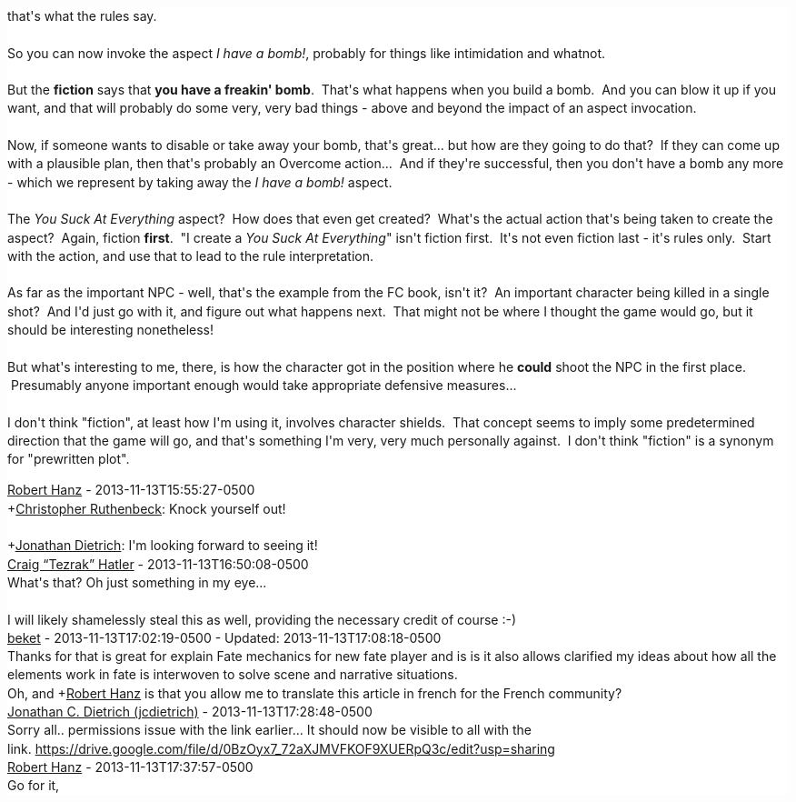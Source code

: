 that&#39;s what the rules say.<br><br>So you can now invoke the aspect <i>I have a bomb!</i>, probably for things like intimidation and whatnot.<br><br>But the <b>fiction</b> says that <b>you have a freakin&#39; bomb</b>.  That&#39;s what happens when you build a bomb.  And you can blow it up if you want, and that will probably do some very, very bad things - above and beyond the impact of an aspect invocation.<br><br>Now, if someone wants to disable or take away your bomb, that&#39;s great... but how are they going to do that?  If they can come up with a plausible plan, then that&#39;s probably an Overcome action...  And if they&#39;re successful, then you don&#39;t have a bomb any more - which we represent by taking away the <i>I have a bomb!</i> aspect.<br><br>The <i>You Suck At Everything</i> aspect?  How does that even get created?  What&#39;s the actual action that&#39;s being taken to create the aspect?  Again, fiction <b>first</b>.  &quot;I create a <i>You Suck At Everything</i>&quot; isn&#39;t fiction first.  It&#39;s not even fiction last - it&#39;s rules only.  Start with the action, and use that to lead to the rule interpretation.<br><br>As far as the important NPC - well, that&#39;s the example from the FC book, isn&#39;t it?  An important character being killed in a single shot?  And I&#39;d just go with it, and figure out what happens next.  That might not be where I thought the game would go, but it should be interesting nonetheless!<br><br>But what&#39;s interesting to me, there, is how the character got in the position where he <b>could</b> shoot the NPC in the first place.  Presumably anyone important enough would take appropriate defensive measures...<br><br>I don&#39;t think &quot;fiction&quot;, at least how I&#39;m using it, involves character shields.  That concept seems to imply some predetermined direction that the game will go, and that&#39;s something I&#39;m very, very much personally against.  I don&#39;t think &quot;fiction&quot; is a synonym for &quot;prewritten plot&quot;.</div></div><div class="comment" itemprop="comment" itemscope itemtype="http://schema.org/Comment"><span itemprop="author" itemscope itemtype="http://schema.org/Person"><a target="_blank" href="https://plus.google.com/+RobertHanz" class="author" itemprop="url"><span itemprop="name">Robert Hanz</span></a></span><span class="time"> - <span itemprop="dateCreated">2013-11-13T15:55:27-0500</span></span><div class="comment-content" itemprop="text"><span class="proflinkWrapper"><span class="proflinkPrefix">+</span><a class="proflink bidi_isolate" href="https://plus.google.com/102395716474060471583" oid="102395716474060471583" >Christopher Ruthenbeck</a></span>: Knock yourself out!<br><br><span class="proflinkWrapper"><span class="proflinkPrefix">+</span><a class="proflink bidi_isolate" href="https://plus.google.com/108039050806197971804" oid="108039050806197971804" >Jonathan Dietrich</a></span>: I&#39;m looking forward to seeing it!</div></div><div class="comment" itemprop="comment" itemscope itemtype="http://schema.org/Comment"><span itemprop="author" itemscope itemtype="http://schema.org/Person"><a target="_blank" href="https://plus.google.com/+CraigHatler" class="author" itemprop="url"><span itemprop="name">Craig “Tezrak” Hatler</span></a></span><span class="time"> - <span itemprop="dateCreated">2013-11-13T16:50:08-0500</span></span><div class="comment-content" itemprop="text">What&#39;s that? Oh just something in my eye...<br><br>I will likely shamelessly steal this as well, providing the necessary credit of course :-)</div></div><div class="comment" itemprop="comment" itemscope itemtype="http://schema.org/Comment"><span itemprop="author" itemscope itemtype="http://schema.org/Person"><a target="_blank" href="https://plus.google.com/108359476341374487591" class="author" itemprop="url"><span itemprop="name">beket</span></a></span><span class="time"> - <span itemprop="dateCreated">2013-11-13T17:02:19-0500</span></span><span> - Updated: <span itemprop="dateModified">2013-11-13T17:08:18-0500</span></span><div class="comment-content" itemprop="text">Thanks for that is great for explain Fate mechanics for new fate player and is is it also allows clarified my ideas about how all the elements work in fate is interwoven to solve scene and narrative situations.<br>Oh, and <span class="proflinkWrapper"><span class="proflinkPrefix">+</span><a class="proflink bidi_isolate" href="https://plus.google.com/108546067488075210468" oid="108546067488075210468" >Robert Hanz</a></span> is that you allow me to translate this article in french for the French community?</div></div><div class="comment" itemprop="comment" itemscope itemtype="http://schema.org/Comment"><span itemprop="author" itemscope itemtype="http://schema.org/Person"><a target="_blank" href="https://plus.google.com/+JonathanDietrich" class="author" itemprop="url"><span itemprop="name">Jonathan C. Dietrich (jcdietrich)</span></a></span><span class="time"> - <span itemprop="dateCreated">2013-11-13T17:28:48-0500</span></span><div class="comment-content" itemprop="text">Sorry all.. permissions issue with the link earlier... It should now be visible to all with the link. <a rel="nofollow" target="_blank" href="https://drive.google.com/file/d/0BzOyx7_72aXJMVFKOF9XUERpQ3c/edit?usp=sharing" class="ot-anchor bidi_isolate" jslog="10929; track:click" dir="ltr">https://drive.google.com/file/d/0BzOyx7_72aXJMVFKOF9XUERpQ3c/edit?usp=sharing</a></div></div><div class="comment" itemprop="comment" itemscope itemtype="http://schema.org/Comment"><span itemprop="author" itemscope itemtype="http://schema.org/Person"><a target="_blank" href="https://plus.google.com/+RobertHanz" class="author" itemprop="url"><span itemprop="name">Robert Hanz</span></a></span><span class="time"> - <span itemprop="dateCreated">2013-11-13T17:37:57-0500</span></span><div class="comment-content" itemprop="text">Go for it,